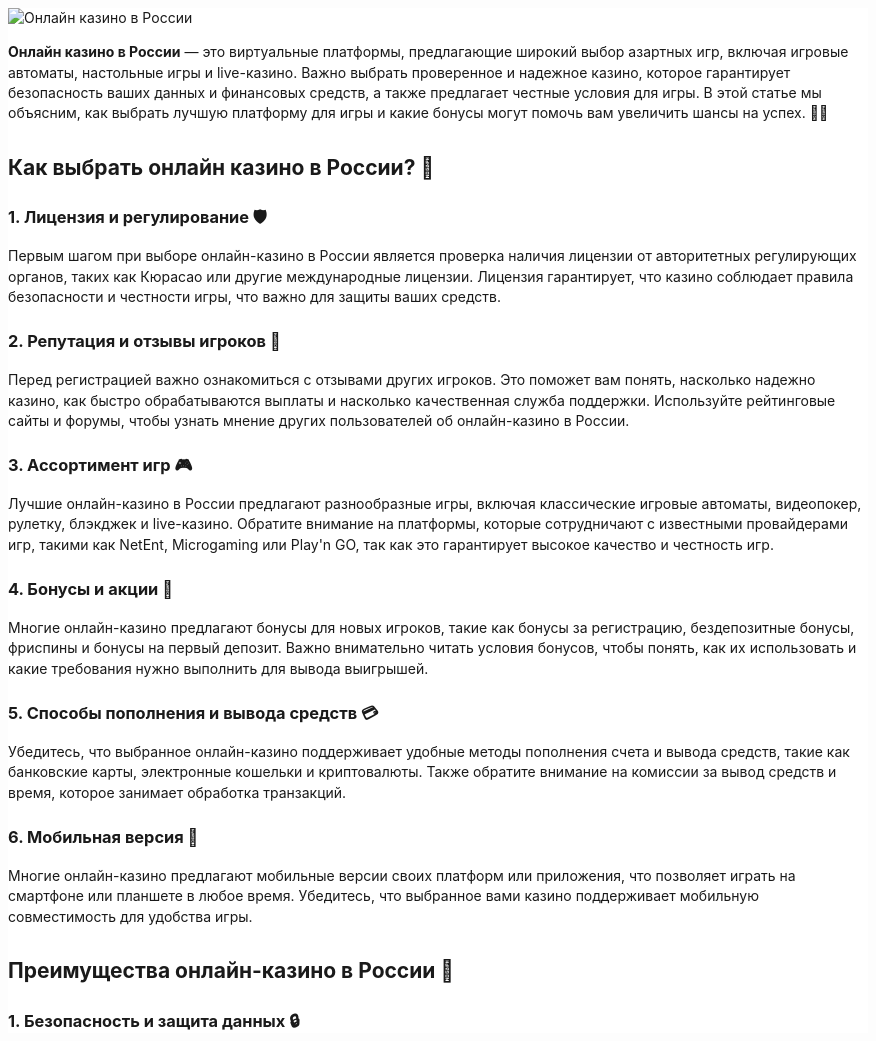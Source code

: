 ![Онлайн казино в России](https://i.pinimg.com/originals/76/fc/57/76fc57a7c1d5d9d0fd7fa29316c36f6e.jpg)

**Онлайн казино в России** — это виртуальные платформы, предлагающие широкий выбор азартных игр, включая игровые автоматы, настольные игры и live-казино. Важно выбрать проверенное и надежное казино, которое гарантирует безопасность ваших данных и финансовых средств, а также предлагает честные условия для игры. В этой статье мы объясним, как выбрать лучшую платформу для игры и какие бонусы могут помочь вам увеличить шансы на успех. 🎰💸

## Как выбрать онлайн казино в России? 🧐

### 1. Лицензия и регулирование 🛡️

Первым шагом при выборе онлайн-казино в России является проверка наличия лицензии от авторитетных регулирующих органов, таких как Кюрасао или другие международные лицензии. Лицензия гарантирует, что казино соблюдает правила безопасности и честности игры, что важно для защиты ваших средств.

### 2. Репутация и отзывы игроков 🌟

Перед регистрацией важно ознакомиться с отзывами других игроков. Это поможет вам понять, насколько надежно казино, как быстро обрабатываются выплаты и насколько качественная служба поддержки. Используйте рейтинговые сайты и форумы, чтобы узнать мнение других пользователей об онлайн-казино в России.

### 3. Ассортимент игр 🎮

Лучшие онлайн-казино в России предлагают разнообразные игры, включая классические игровые автоматы, видеопокер, рулетку, блэкджек и live-казино. Обратите внимание на платформы, которые сотрудничают с известными провайдерами игр, такими как NetEnt, Microgaming или Play'n GO, так как это гарантирует высокое качество и честность игр.

### 4. Бонусы и акции 🎁

Многие онлайн-казино предлагают бонусы для новых игроков, такие как бонусы за регистрацию, бездепозитные бонусы, фриспины и бонусы на первый депозит. Важно внимательно читать условия бонусов, чтобы понять, как их использовать и какие требования нужно выполнить для вывода выигрышей.

### 5. Способы пополнения и вывода средств 💳

Убедитесь, что выбранное онлайн-казино поддерживает удобные методы пополнения счета и вывода средств, такие как банковские карты, электронные кошельки и криптовалюты. Также обратите внимание на комиссии за вывод средств и время, которое занимает обработка транзакций.

### 6. Мобильная версия 📱

Многие онлайн-казино предлагают мобильные версии своих платформ или приложения, что позволяет играть на смартфоне или планшете в любое время. Убедитесь, что выбранное вами казино поддерживает мобильную совместимость для удобства игры.

## Преимущества онлайн-казино в России 🎉

### 1. Безопасность и защита данных 🔒
